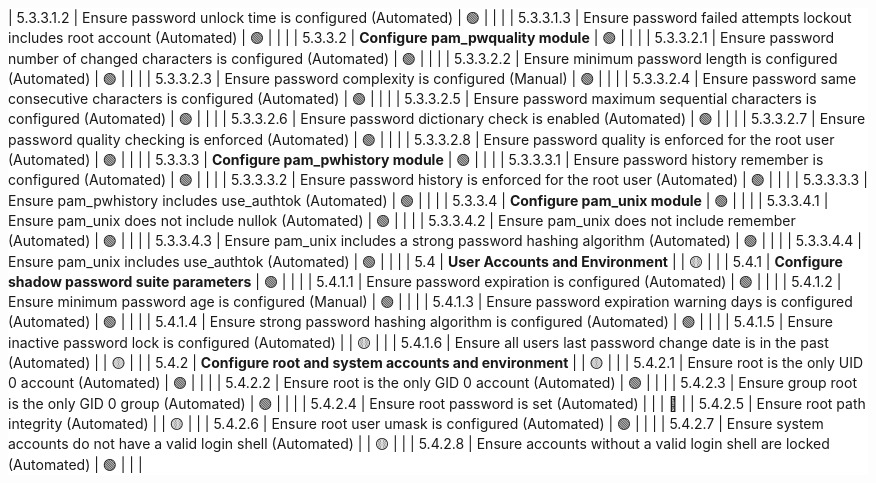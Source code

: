 | 5.3.3.1.2 | Ensure password unlock time is configured (Automated)                                           | 🟢  |     |     |
| 5.3.3.1.3 | Ensure password failed attempts lockout includes root account (Automated)                       | 🟢  |     |     |
| 5.3.3.2   | **Configure pam_pwquality module**                                                              | 🟢  |     |     |
| 5.3.3.2.1 | Ensure password number of changed characters is configured (Automated)                          | 🟢  |     |     |
| 5.3.3.2.2 | Ensure minimum password length is configured (Automated)                                        | 🟢  |     |     |
| 5.3.3.2.3 | Ensure password complexity is configured (Manual)                                               | 🟢  |     |     |
| 5.3.3.2.4 | Ensure password same consecutive characters is configured (Automated)                           | 🟢  |     |     |
| 5.3.3.2.5 | Ensure password maximum sequential characters is configured (Automated)                         | 🟢  |     |     |
| 5.3.3.2.6 | Ensure password dictionary check is enabled (Automated)                                         | 🟢  |     |     |
| 5.3.3.2.7 | Ensure password quality checking is enforced (Automated)                                        | 🟢  |     |     |
| 5.3.3.2.8 | Ensure password quality is enforced for the root user (Automated)                               | 🟢  |     |     |
| 5.3.3.3   | **Configure pam_pwhistory module**                                                              | 🟢  |     |     |
| 5.3.3.3.1 | Ensure password history remember is configured (Automated)                                      | 🟢  |     |     |
| 5.3.3.3.2 | Ensure password history is enforced for the root user (Automated)                               | 🟢  |     |     |
| 5.3.3.3.3 | Ensure pam_pwhistory includes use_authtok (Automated)                                           | 🟢  |     |     |
| 5.3.3.4   | **Configure pam_unix module**                                                                   | 🟢  |     |     |
| 5.3.3.4.1 | Ensure pam_unix does not include nullok (Automated)                                             | 🟢  |     |     |
| 5.3.3.4.2 | Ensure pam_unix does not include remember (Automated)                                           | 🟢  |     |     |
| 5.3.3.4.3 | Ensure pam_unix includes a strong password hashing algorithm (Automated)                        | 🟢  |     |     |
| 5.3.3.4.4 | Ensure pam_unix includes use_authtok (Automated)                                                | 🟢  |     |     |
| 5.4       | **User Accounts and Environment**                                                               |     | 🟡  |     |
| 5.4.1     | **Configure shadow password suite parameters**                                                  | 🟢  |     |     |
| 5.4.1.1   | Ensure password expiration is configured (Automated)                                            | 🟢  |     |     |
| 5.4.1.2   | Ensure minimum password age is configured (Manual)                                              | 🟢  |     |     |
| 5.4.1.3   | Ensure password expiration warning days is configured (Automated)                               | 🟢  |     |     |
| 5.4.1.4   | Ensure strong password hashing algorithm is configured (Automated)                              | 🟢  |     |     |
| 5.4.1.5   | Ensure inactive password lock is configured (Automated)                                         |     | 🟡  |     |
| 5.4.1.6   | Ensure all users last password change date is in the past (Automated)                           |     | 🟡  |     |
| 5.4.2     | **Configure root and system accounts and environment**                                          |     | 🟡  |     |
| 5.4.2.1   | Ensure root is the only UID 0 account (Automated)                                               | 🟢  |     |     |
| 5.4.2.2   | Ensure root is the only GID 0 account (Automated)                                               | 🟢  |     |     |
| 5.4.2.3   | Ensure group root is the only GID 0 group (Automated)                                           | 🟢  |     |     |
| 5.4.2.4   | Ensure root password is set (Automated)                                                         |     |     | 🔴  |
| 5.4.2.5   | Ensure root path integrity (Automated)                                                          |     | 🟡  |     |
| 5.4.2.6   | Ensure root user umask is configured (Automated)                                                | 🟢  |     |     |
| 5.4.2.7   | Ensure system accounts do not have a valid login shell (Automated)                              |     | 🟡  |     |
| 5.4.2.8   | Ensure accounts without a valid login shell are locked (Automated)                              | 🟢  |     |     |